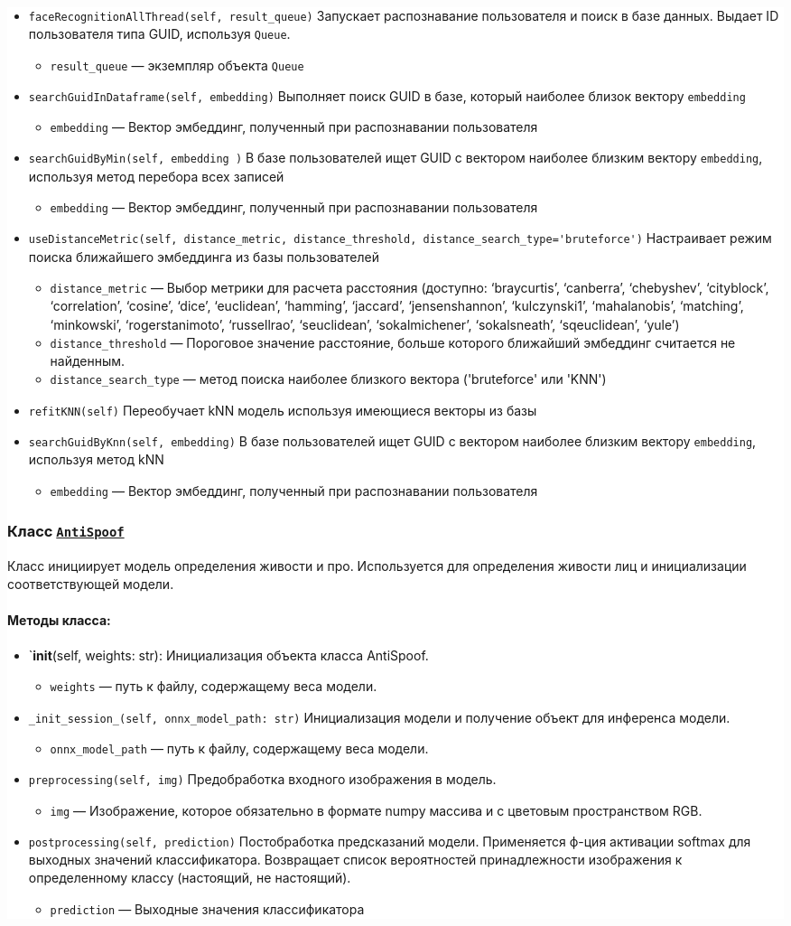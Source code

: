 - `faceRecognitionAllThread(self, result_queue)`
  Запускает распознавание пользователя и поиск в базе данных. Выдает ID пользователя типа GUID, используя `Queue`.
  - `result_queue` — экземпляр объекта `Queue`

- `searchGuidInDataframe(self, embedding)`
  Выполняет поиск GUID в базе, который наиболее близок вектору `embedding`
  - `embedding` — Вектор эмбеддинг, полученный при распознавании пользователя

- `searchGuidByMin(self, embedding )`
  В базе пользователей ищет GUID с вектором наиболее близким вектору `embedding`, используя метод перебора всех записей 
  - `embedding` — Вектор эмбеддинг, полученный при распознавании пользователя

- `useDistanceMetric(self, distance_metric, distance_threshold, distance_search_type='bruteforce')`
  Настраивает режим поиска ближайшего эмбеддинга из базы пользователей
  - `distance_metric` — Выбор метрики для расчета расстояния (доступно: ‘braycurtis’, ‘canberra’, ‘chebyshev’, ‘cityblock’, ‘correlation’, ‘cosine’, ‘dice’, ‘euclidean’, ‘hamming’, ‘jaccard’, ‘jensenshannon’, ‘kulczynski1’, ‘mahalanobis’, ‘matching’, ‘minkowski’, ‘rogerstanimoto’, ‘russellrao’, ‘seuclidean’, ‘sokalmichener’, ‘sokalsneath’, ‘sqeuclidean’, ‘yule’)
  - `distance_threshold` — Пороговое значение расстояние, больше которого ближайший эмбеддинг считается не найденным.
  - `distance_search_type` — метод поиска наиболее близкого вектора ('bruteforce' или 'KNN')

- `refitKNN(self)`
  Переобучает kNN модель используя имеющиеся векторы из базы

- `searchGuidByKnn(self, embedding)`
  В базе пользователей ищет GUID с вектором наиболее близким вектору `embedding`, используя метод kNN
  - `embedding` — Вектор эмбеддинг, полученный при распознавании пользователя


### Класс [`AntiSpoof`](unitech/AntiSpoof/FaceAntiSpoofing.py)

Класс инициирует модель определения живости и про. Используется для определения живости лиц и инициализации соответствующей модели.

#### Методы класса:

- `__init__(self, weights: str):
  Инициализация объекта класса AntiSpoof.
  - `weights` — путь к файлу, содержащему веса модели.

- `_init_session_(self, onnx_model_path: str)`
  Инициализация модели и получение объект для инференса модели.
  - `onnx_model_path` — путь к файлу, содержащему веса модели.

- `preprocessing(self, img)`
  Предобработка входного изображения в модель.
  - `img` — Изображение, которое обязательно в формате numpy массива и с цветовым пространством RGB.

- `postprocessing(self, prediction)`
   Постобработка предсказаний модели. Применяется ф-ция активации softmax для выходных значений классификатора. Возвращает список вероятностей принадлежности изображения к определенному классу (настоящий, не настоящий).
  - `prediction` — Выходные значения классификатора
